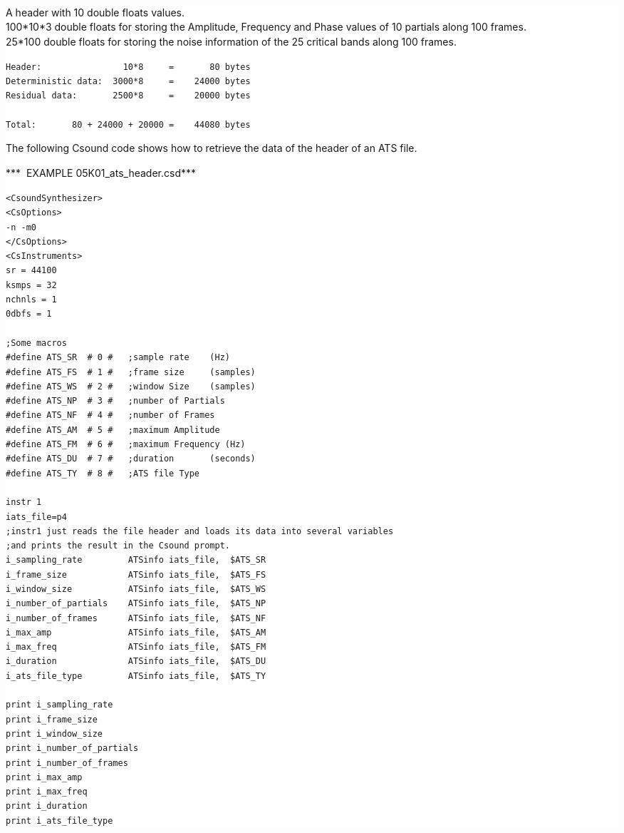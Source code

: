 A header with 10 double floats values.\
100\*10\*3 double floats for storing the Amplitude, Frequency and Phase
values of 10 partials along 100 frames.\
25\*100 double floats for storing the noise information of the 25
critical bands along 100 frames.

    Header:                10*8     =       80 bytes
    Deterministic data:  3000*8     =    24000 bytes
    Residual data:       2500*8     =    20000 bytes   

    Total:       80 + 24000 + 20000 =    44080 bytes

The following Csound code shows how to retrieve the data of the header
of an ATS file.

***  EXAMPLE 05K01\_ats\_header.csd***

    <CsoundSynthesizer>
    <CsOptions>
    -n -m0
    </CsOptions>
    <CsInstruments>
    sr = 44100
    ksmps = 32
    nchnls = 1
    0dbfs = 1

    ;Some macros
    #define ATS_SR  # 0 #   ;sample rate    (Hz)
    #define ATS_FS  # 1 #   ;frame size     (samples)
    #define ATS_WS  # 2 #   ;window Size    (samples)
    #define ATS_NP  # 3 #   ;number of Partials
    #define ATS_NF  # 4 #   ;number of Frames
    #define ATS_AM  # 5 #   ;maximum Amplitude
    #define ATS_FM  # 6 #   ;maximum Frequency (Hz)
    #define ATS_DU  # 7 #   ;duration       (seconds)
    #define ATS_TY  # 8 #   ;ATS file Type

    instr 1 
    iats_file=p4
    ;instr1 just reads the file header and loads its data into several variables
    ;and prints the result in the Csound prompt.
    i_sampling_rate         ATSinfo iats_file,  $ATS_SR
    i_frame_size            ATSinfo iats_file,  $ATS_FS
    i_window_size           ATSinfo iats_file,  $ATS_WS
    i_number_of_partials    ATSinfo iats_file,  $ATS_NP
    i_number_of_frames      ATSinfo iats_file,  $ATS_NF
    i_max_amp               ATSinfo iats_file,  $ATS_AM
    i_max_freq              ATSinfo iats_file,  $ATS_FM
    i_duration              ATSinfo iats_file,  $ATS_DU
    i_ats_file_type         ATSinfo iats_file,  $ATS_TY

    print i_sampling_rate
    print i_frame_size
    print i_window_size
    print i_number_of_partials
    print i_number_of_frames
    print i_max_amp
    print i_max_freq
    print i_duration
    print i_ats_file_type
